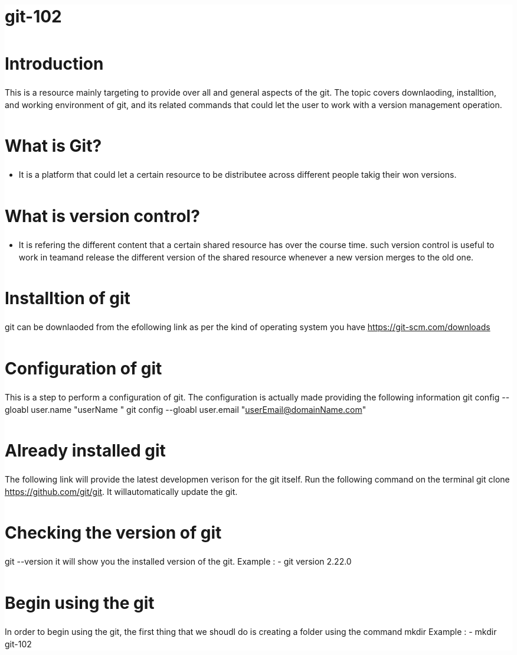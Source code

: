 # git-102

# Introduction
This is a resource mainly targeting to provide over all and general aspects of the git. The topic covers downlaoding, installtion, and working environment of git, and its related commands that could let the user to work with a version management operation.

# What is Git? 
-	It is a platform that could let a certain resource to be distributee across different people takig their won versions.

# What is version control? 
-	It is refering the different content that a certain shared resource has over the course time. such version control is  useful to work in teamand release the different version of the shared resource whenever a new version merges to the old one.


# Installtion of git
git can be downlaoded from the efollowing link  as per the kind of operating system you have
https://git-scm.com/downloads

# Configuration of git
This is a step to perform a configuration of git. The configuration is actually made providing the following information
	git config --gloabl user.name "userName "
	git config --gloabl user.email "userEmail@domainName.com"

# Already installed git 
The following link will provide the latest developmen verison for the git itself. Run the following command on the terminal
git clone https://github.com/git/git. It willautomatically update the git.

# Checking the version of git
git --version
it will show you the installed version of the git. Example : - git version 2.22.0

# Begin using the git
In order to begin using the git, the first thing that we shoudl do is  creating a folder using the command mkdir <folderName>
	Example : - mkdir git-102
	